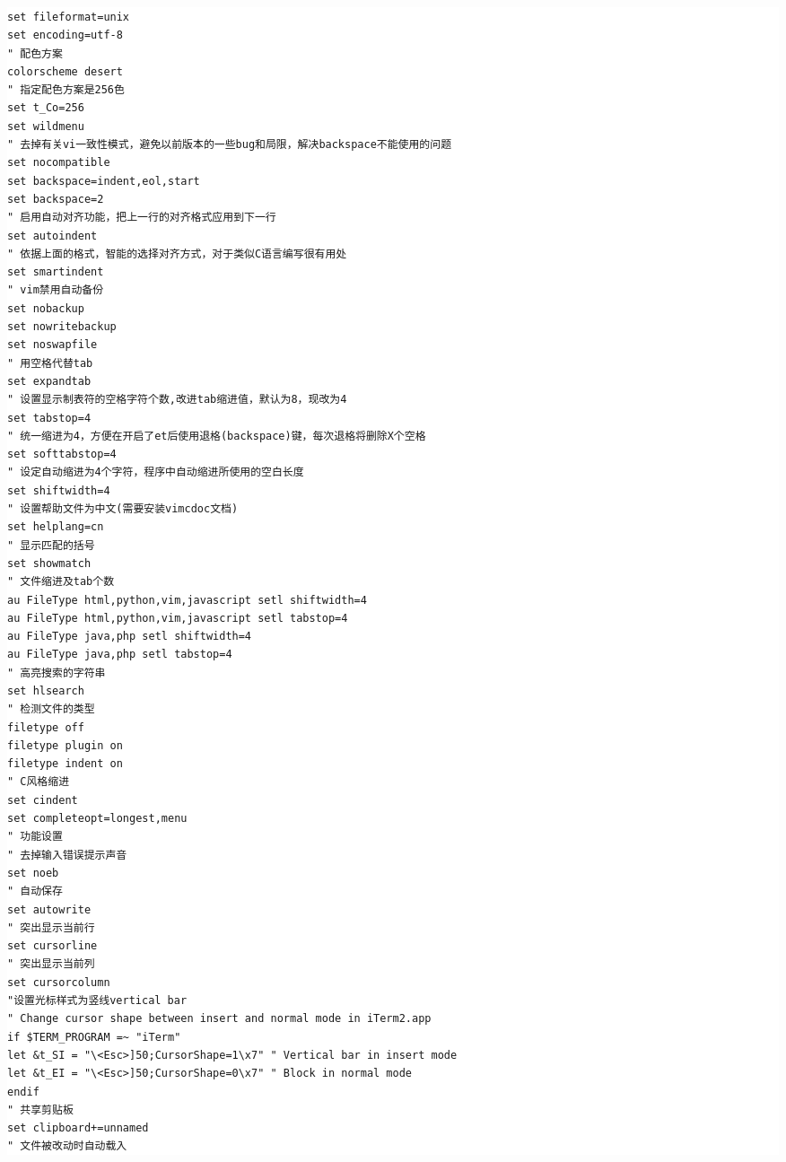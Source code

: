 ```vim
set fileformat=unix
set encoding=utf-8
" 配色方案
colorscheme desert
" 指定配色方案是256色
set t_Co=256
set wildmenu
" 去掉有关vi一致性模式，避免以前版本的一些bug和局限，解决backspace不能使用的问题
set nocompatible
set backspace=indent,eol,start
set backspace=2
" 启用自动对齐功能，把上一行的对齐格式应用到下一行
set autoindent
" 依据上面的格式，智能的选择对齐方式，对于类似C语言编写很有用处
set smartindent
" vim禁用自动备份
set nobackup
set nowritebackup
set noswapfile
" 用空格代替tab
set expandtab
" 设置显示制表符的空格字符个数,改进tab缩进值，默认为8，现改为4
set tabstop=4
" 统一缩进为4，方便在开启了et后使用退格(backspace)键，每次退格将删除X个空格
set softtabstop=4
" 设定自动缩进为4个字符，程序中自动缩进所使用的空白长度
set shiftwidth=4
" 设置帮助文件为中文(需要安装vimcdoc文档)
set helplang=cn
" 显示匹配的括号
set showmatch
" 文件缩进及tab个数
au FileType html,python,vim,javascript setl shiftwidth=4
au FileType html,python,vim,javascript setl tabstop=4
au FileType java,php setl shiftwidth=4
au FileType java,php setl tabstop=4
" 高亮搜索的字符串
set hlsearch
" 检测文件的类型
filetype off
filetype plugin on
filetype indent on
" C风格缩进
set cindent
set completeopt=longest,menu
" 功能设置
" 去掉输入错误提示声音
set noeb
" 自动保存
set autowrite
" 突出显示当前行
set cursorline
" 突出显示当前列
set cursorcolumn
"设置光标样式为竖线vertical bar
" Change cursor shape between insert and normal mode in iTerm2.app
if $TERM_PROGRAM =~ "iTerm"
let &t_SI = "\<Esc>]50;CursorShape=1\x7" " Vertical bar in insert mode
let &t_EI = "\<Esc>]50;CursorShape=0\x7" " Block in normal mode
endif
" 共享剪贴板
set clipboard+=unnamed
" 文件被改动时自动载入
```